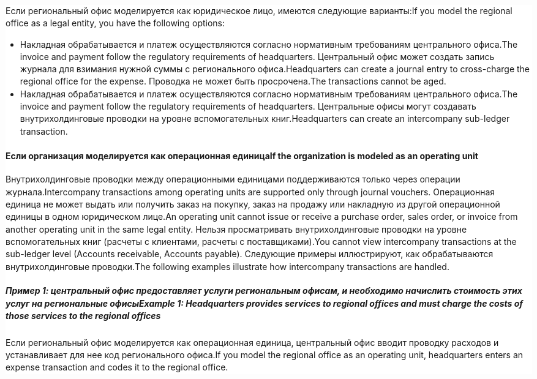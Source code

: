 <span data-ttu-id="9b424-199">Если региональный офис моделируется как юридическое лицо, имеются следующие варианты:</span><span class="sxs-lookup"><span data-stu-id="9b424-199">If you model the regional office as a legal entity, you have the following options:</span></span>

- <span data-ttu-id="9b424-200">Накладная обрабатывается и платеж осуществляются согласно нормативным требованиям центрального офиса.</span><span class="sxs-lookup"><span data-stu-id="9b424-200">The invoice and payment follow the regulatory requirements of headquarters.</span></span> <span data-ttu-id="9b424-201">Центральный офис может создать запись журнала для взимания нужной суммы с регионального офиса.</span><span class="sxs-lookup"><span data-stu-id="9b424-201">Headquarters can create a journal entry to cross-charge the regional office for the expense.</span></span> <span data-ttu-id="9b424-202">Проводка не может быть просрочена.</span><span class="sxs-lookup"><span data-stu-id="9b424-202">The transactions cannot be aged.</span></span>
- <span data-ttu-id="9b424-203">Накладная обрабатывается и платеж осуществляются согласно нормативным требованиям центрального офиса.</span><span class="sxs-lookup"><span data-stu-id="9b424-203">The invoice and payment follow the regulatory requirements of headquarters.</span></span> <span data-ttu-id="9b424-204">Центральные офисы могут создавать внутрихолдинговые проводки на уровне вспомогательных книг.</span><span class="sxs-lookup"><span data-stu-id="9b424-204">Headquarters can create an intercompany sub-ledger transaction.</span></span>

#### <a name="if-the-organization-is-modeled-as-an-operating-unit"></a><span data-ttu-id="9b424-205">Если организация моделируется как операционная единица</span><span class="sxs-lookup"><span data-stu-id="9b424-205">If the organization is modeled as an operating unit</span></span>

<span data-ttu-id="9b424-206">Внутрихолдинговые проводки между операционными единицами поддерживаются только через операции журнала.</span><span class="sxs-lookup"><span data-stu-id="9b424-206">Intercompany transactions among operating units are supported only through journal vouchers.</span></span> <span data-ttu-id="9b424-207">Операционная единица не может выдать или получить заказ на покупку, заказ на продажу или накладную из другой операционной единицы в одном юридическом лице.</span><span class="sxs-lookup"><span data-stu-id="9b424-207">An operating unit cannot issue or receive a purchase order, sales order, or invoice from another operating unit in the same legal entity.</span></span> <span data-ttu-id="9b424-208">Нельзя просматривать внутрихолдинговые проводки на уровне вспомогательных книг (расчеты с клиентами, расчеты с поставщиками).</span><span class="sxs-lookup"><span data-stu-id="9b424-208">You cannot view intercompany transactions at the sub-ledger level (Accounts receivable, Accounts payable).</span></span> <span data-ttu-id="9b424-209">Следующие примеры иллюстрируют, как обрабатываются внутрихолдинговые проводки.</span><span class="sxs-lookup"><span data-stu-id="9b424-209">The following examples illustrate how intercompany transactions are handled.</span></span>

##### <a name="example-1-headquarters-provides-services-to-regional-offices-and-must-charge-the-costs-of-those-services-to-the-regional-offices"></a><span data-ttu-id="9b424-210">Пример 1: центральный офис предоставляет услуги региональным офисам, и необходимо начислить стоимость этих услуг на региональные офисы</span><span class="sxs-lookup"><span data-stu-id="9b424-210">Example 1: Headquarters provides services to regional offices and must charge the costs of those services to the regional offices</span></span>

<span data-ttu-id="9b424-211">Если региональный офис моделируется как операционная единица, центральный офис вводит проводку расходов и устанавливает для нее код регионального офиса.</span><span class="sxs-lookup"><span data-stu-id="9b424-211">If you model the regional office as an operating unit, headquarters enters an expense transaction and codes it to the regional office.</span></span>
